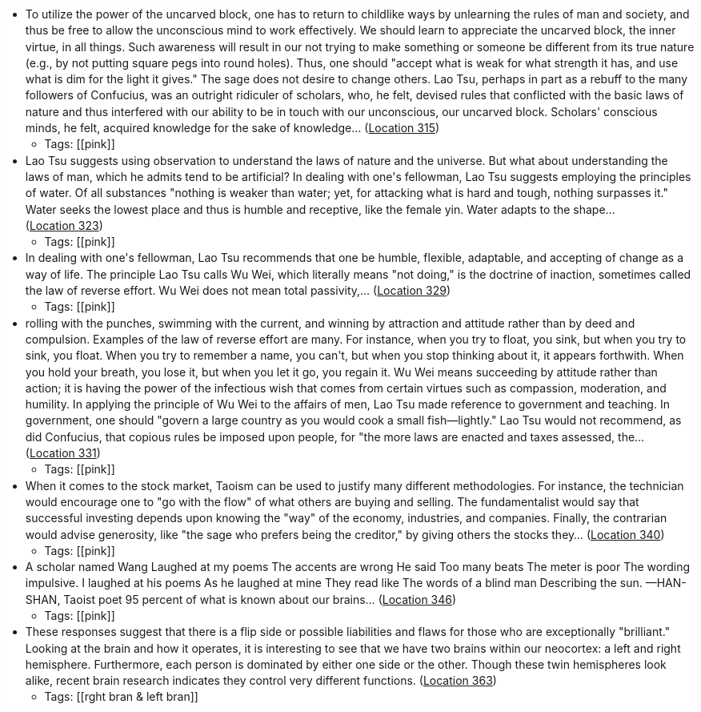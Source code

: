 - To utilize the power of the uncarved block, one has to return to childlike ways by unlearning the rules of man and society, and thus be free to allow the unconscious mind to work effectively. We should learn to appreciate the uncarved block, the inner virtue, in all things. Such awareness will result in our not trying to make something or someone be different from its true nature (e.g., by not putting square pegs into round holes). Thus, one should "accept what is weak for what strength it has, and use what is dim for the light it gives." The sage does not desire to change others. Lao Tsu, perhaps in part as a rebuff to the many followers of Confucius, was an outright ridiculer of scholars, who, he felt, devised rules that conflicted with the basic laws of nature and thus interfered with our ability to be in touch with our unconscious, our uncarved block. Scholars' conscious minds, he felt, acquired knowledge for the sake of knowledge… ([Location 315](https://readwise.io/to_kindle?action=open&asin=B00FKZN4W6&location=315))
    - Tags: [[pink]] 
- Lao Tsu suggests using observation to understand the laws of nature and the universe. But what about understanding the laws of man, which he admits tend to be artificial? In dealing with one's fellowman, Lao Tsu suggests employing the principles of water. Of all substances "nothing is weaker than water; yet, for attacking what is hard and tough, nothing surpasses it." Water seeks the lowest place and thus is humble and receptive, like the female yin. Water adapts to the shape… ([Location 323](https://readwise.io/to_kindle?action=open&asin=B00FKZN4W6&location=323))
    - Tags: [[pink]] 
- In dealing with one's fellowman, Lao Tsu recommends that one be humble, flexible, adaptable, and accepting of change as a way of life. The principle Lao Tsu calls Wu Wei, which literally means "not doing," is the doctrine of inaction, sometimes called the law of reverse effort. Wu Wei does not mean total passivity,… ([Location 329](https://readwise.io/to_kindle?action=open&asin=B00FKZN4W6&location=329))
    - Tags: [[pink]] 
- rolling with the punches, swimming with the current, and winning by attraction and attitude rather than by deed and compulsion. Examples of the law of reverse effort are many. For instance, when you try to float, you sink, but when you try to sink, you float. When you try to remember a name, you can't, but when you stop thinking about it, it appears forthwith. When you hold your breath, you lose it, but when you let it go, you regain it. Wu Wei means succeeding by attitude rather than action; it is having the power of the infectious wish that comes from certain virtues such as compassion, moderation, and humility. In applying the principle of Wu Wei to the affairs of men, Lao Tsu made reference to government and teaching. In government, one should "govern a large country as you would cook a small fish—lightly." Lao Tsu would not recommend, as did Confucius, that copious rules be imposed upon people, for "the more laws are enacted and taxes assessed, the… ([Location 331](https://readwise.io/to_kindle?action=open&asin=B00FKZN4W6&location=331))
    - Tags: [[pink]] 
- When it comes to the stock market, Taoism can be used to justify many different methodologies. For instance, the technician would encourage one to "go with the flow" of what others are buying and selling. The fundamentalist would say that successful investing depends upon knowing the "way" of the economy, industries, and companies. Finally, the contrarian would advise generosity, like "the sage who prefers being the creditor," by giving others the stocks they… ([Location 340](https://readwise.io/to_kindle?action=open&asin=B00FKZN4W6&location=340))
    - Tags: [[pink]] 
- A scholar named Wang Laughed at my poems The accents are wrong He said Too many beats The meter is poor The wording impulsive. I laughed at his poems As he laughed at mine They read like The words of a blind man Describing the sun. —HAN-SHAN, Taoist poet 95 percent of what is known about our brains… ([Location 346](https://readwise.io/to_kindle?action=open&asin=B00FKZN4W6&location=346))
    - Tags: [[pink]] 
- These responses suggest that there is a flip side or possible liabilities and flaws for those who are exceptionally "brilliant." Looking at the brain and how it operates, it is interesting to see that we have two brains within our neocortex: a left and right hemisphere. Furthermore, each person is dominated by either one side or the other. Though these twin hemispheres look alike, recent brain research indicates they control very different functions. ([Location 363](https://readwise.io/to_kindle?action=open&asin=B00FKZN4W6&location=363))
    - Tags: [[rght bran & left bran]] 
